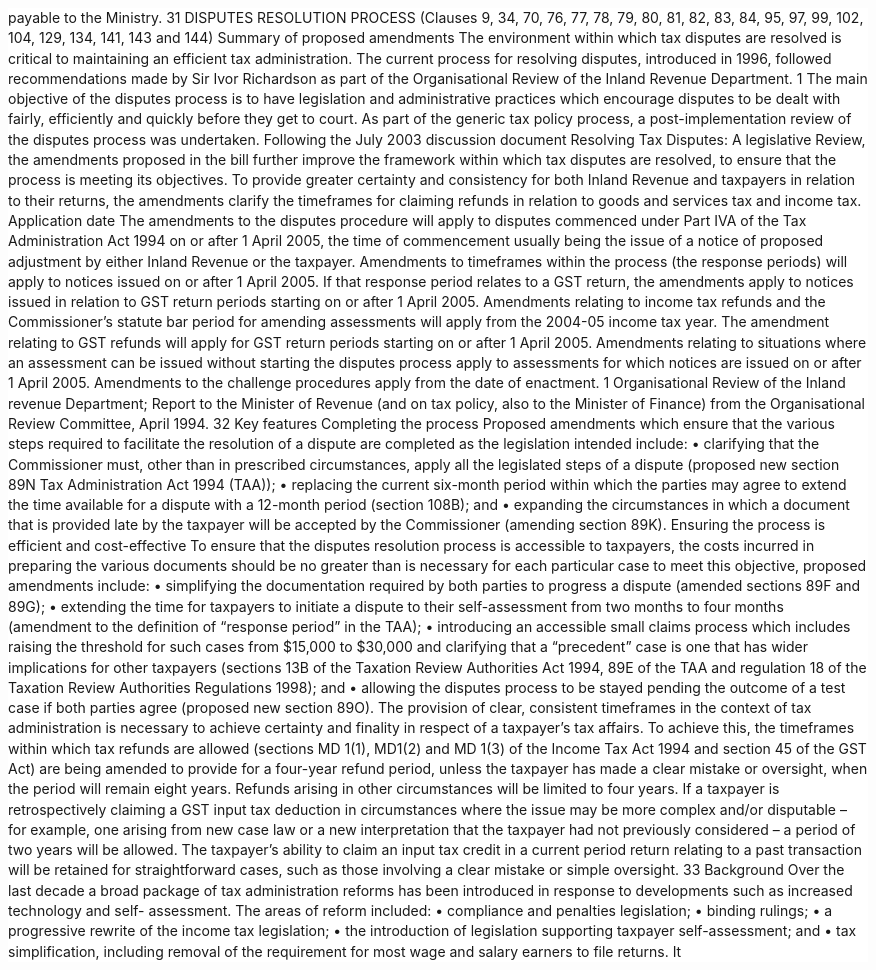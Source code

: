 payable to the Ministry. 31 DISPUTES RESOLUTION PROCESS (Clauses 9, 34, 70, 76, 77, 78, 79, 80, 81, 82, 83, 84, 95, 97, 99, 102, 104, 129, 134, 141, 143 and 144) Summary of proposed amendments The environment within which tax disputes are resolved is critical to maintaining an efficient tax administration. The current process for resolving disputes, introduced in 1996, followed recommendations made by Sir Ivor Richardson as part of the Organisational Review of the Inland Revenue Department. 1 The main objective of the disputes process is to have legislation and administrative practices which encourage disputes to be dealt with fairly, efficiently and quickly before they get to court. As part of the generic tax policy process, a post-implementation review of the disputes process was undertaken. Following the July 2003 discussion document Resolving Tax Disputes: A legislative Review, the amendments proposed in the bill further improve the framework within which tax disputes are resolved, to ensure that the process is meeting its objectives. To provide greater certainty and consistency for both Inland Revenue and taxpayers in relation to their returns, the amendments clarify the timeframes for claiming refunds in relation to goods and services tax and income tax. Application date The amendments to the disputes procedure will apply to disputes commenced under Part IVA of the Tax Administration Act 1994 on or after 1 April 2005, the time of commencement usually being the issue of a notice of proposed adjustment by either Inland Revenue or the taxpayer. Amendments to timeframes within the process (the response periods) will apply to notices issued on or after 1 April 2005. If that response period relates to a GST return, the amendments apply to notices issued in relation to GST return periods starting on or after 1 April 2005. Amendments relating to income tax refunds and the Commissioner’s statute bar period for amending assessments will apply from the 2004-05 income tax year. The amendment relating to GST refunds will apply for GST return periods starting on or after 1 April 2005. Amendments relating to situations where an assessment can be issued without starting the disputes process apply to assessments for which notices are issued on or after 1 April 2005. Amendments to the challenge procedures apply from the date of enactment. 1 Organisational Review of the Inland revenue Department; Report to the Minister of Revenue (and on tax policy, also to the Minister of Finance) from the Organisational Review Committee, April 1994. 32 Key features Completing the process Proposed amendments which ensure that the various steps required to facilitate the resolution of a dispute are completed as the legislation intended include: • clarifying that the Commissioner must, other than in prescribed circumstances, apply all the legislated steps of a dispute (proposed new section 89N Tax Administration Act 1994 (TAA)); • replacing the current six-month period within which the parties may agree to extend the time available for a dispute with a 12-month period (section 108B); and • expanding the circumstances in which a document that is provided late by the taxpayer will be accepted by the Commissioner (amending section 89K). Ensuring the process is efficient and cost-effective To ensure that the disputes resolution process is accessible to taxpayers, the costs incurred in preparing the various documents should be no greater than is necessary for each particular case to meet this objective, proposed amendments include: • simplifying the documentation required by both parties to progress a dispute (amended sections 89F and 89G); • extending the time for taxpayers to initiate a dispute to their self-assessment from two months to four months (amendment to the definition of “response period” in the TAA); • introducing an accessible small claims process which includes raising the threshold for such cases from $15,000 to $30,000 and clarifying that a “precedent” case is one that has wider implications for other taxpayers (sections 13B of the Taxation Review Authorities Act 1994, 89E of the TAA and regulation 18 of the Taxation Review Authorities Regulations 1998); and • allowing the disputes process to be stayed pending the outcome of a test case if both parties agree (proposed new section 89O). The provision of clear, consistent timeframes in the context of tax administration is necessary to achieve certainty and finality in respect of a taxpayer’s tax affairs. To achieve this, the timeframes within which tax refunds are allowed (sections MD 1(1), MD1(2) and MD 1(3) of the Income Tax Act 1994 and section 45 of the GST Act) are being amended to provide for a four-year refund period, unless the taxpayer has made a clear mistake or oversight, when the period will remain eight years. Refunds arising in other circumstances will be limited to four years. If a taxpayer is retrospectively claiming a GST input tax deduction in circumstances where the issue may be more complex and/or disputable – for example, one arising from new case law or a new interpretation that the taxpayer had not previously considered – a period of two years will be allowed. The taxpayer’s ability to claim an input tax credit in a current period return relating to a past transaction will be retained for straightforward cases, such as those involving a clear mistake or simple oversight. 33 Background Over the last decade a broad package of tax administration reforms has been introduced in response to developments such as increased technology and self- assessment. The areas of reform included: • compliance and penalties legislation; • binding rulings; • a progressive rewrite of the income tax legislation; • the introduction of legislation supporting taxpayer self-assessment; and • tax simplification, including removal of the requirement for most wage and salary earners to file returns. It